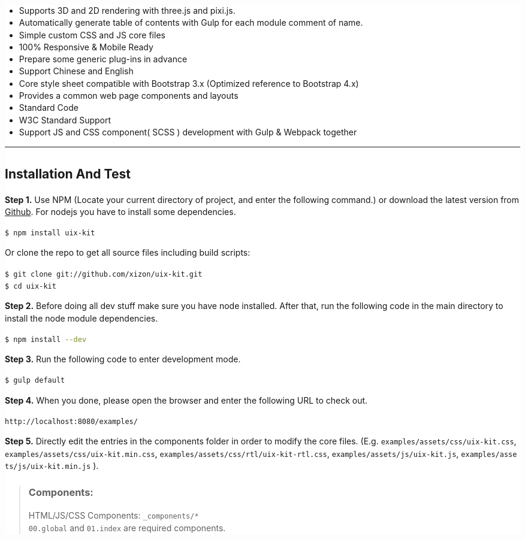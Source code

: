 * Supports 3D and 2D rendering with three.js and pixi.js.
* Automatically generate table of contents with Gulp for each module comment of name.
* Simple custom CSS and JS core files
* 100% Responsive & Mobile Ready
* Prepare some generic plug-ins in advance
* Support Chinese and English
* Core style sheet compatible with Bootstrap 3.x (Optimized reference to Bootstrap 4.x)
* Provides a common web page components and layouts
* Standard Code
* W3C Standard Support
* Support JS and CSS component( SCSS ) development with Gulp & Webpack together


* * *


## Installation And Test

**Step 1.** Use NPM (Locate your current directory of project, and enter the following command.) or download the latest version from [Github](https://github.com/xizon/uix-kit). For nodejs you have to install some dependencies.

```sh
$ npm install uix-kit
```

Or clone the repo to get all source files including build scripts: 

```sh
$ git clone git://github.com/xizon/uix-kit.git
$ cd uix-kit
```


**Step 2.** Before doing all dev stuff make sure you have node installed. After that, run the following code in the main directory to install the node module dependencies.

```sh
$ npm install --dev
```


**Step 3.** Run the following code to enter development mode.

```sh
$ gulp default
```

**Step 4.** When you done, please open the browser and enter the following URL to check out.

```sh
http://localhost:8080/examples/
```

**Step 5.** Directly edit the entries in the components folder in order to modify the core files. (E.g. `examples/assets/css/uix-kit.css`, `examples/assets/css/uix-kit.min.css`, `examples/assets/css/rtl/uix-kit-rtl.css`, `examples/assets/js/uix-kit.js`, `examples/assets/js/uix-kit.min.js` ).


> ### Components:
> 
> HTML/JS/CSS Components: `_components/*`  
> `00.global` and `01.index` are required components.
